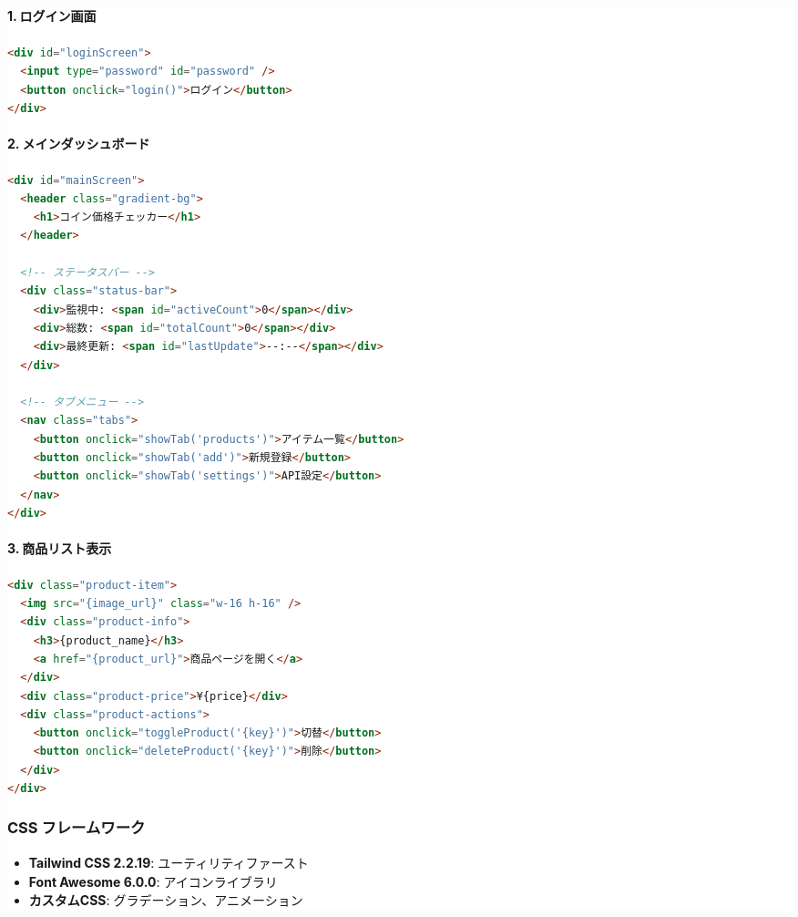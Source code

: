 #### 1. ログイン画面
```html
<div id="loginScreen">
  <input type="password" id="password" />
  <button onclick="login()">ログイン</button>
</div>
```

#### 2. メインダッシュボード
```html
<div id="mainScreen">
  <header class="gradient-bg">
    <h1>コイン価格チェッカー</h1>
  </header>

  <!-- ステータスバー -->
  <div class="status-bar">
    <div>監視中: <span id="activeCount">0</span></div>
    <div>総数: <span id="totalCount">0</span></div>
    <div>最終更新: <span id="lastUpdate">--:--</span></div>
  </div>

  <!-- タブメニュー -->
  <nav class="tabs">
    <button onclick="showTab('products')">アイテム一覧</button>
    <button onclick="showTab('add')">新規登録</button>
    <button onclick="showTab('settings')">API設定</button>
  </nav>
</div>
```

#### 3. 商品リスト表示
```html
<div class="product-item">
  <img src="{image_url}" class="w-16 h-16" />
  <div class="product-info">
    <h3>{product_name}</h3>
    <a href="{product_url}">商品ページを開く</a>
  </div>
  <div class="product-price">¥{price}</div>
  <div class="product-actions">
    <button onclick="toggleProduct('{key}')">切替</button>
    <button onclick="deleteProduct('{key}')">削除</button>
  </div>
</div>
```

### CSS フレームワーク
- **Tailwind CSS 2.2.19**: ユーティリティファースト
- **Font Awesome 6.0.0**: アイコンライブラリ
- **カスタムCSS**: グラデーション、アニメーション
